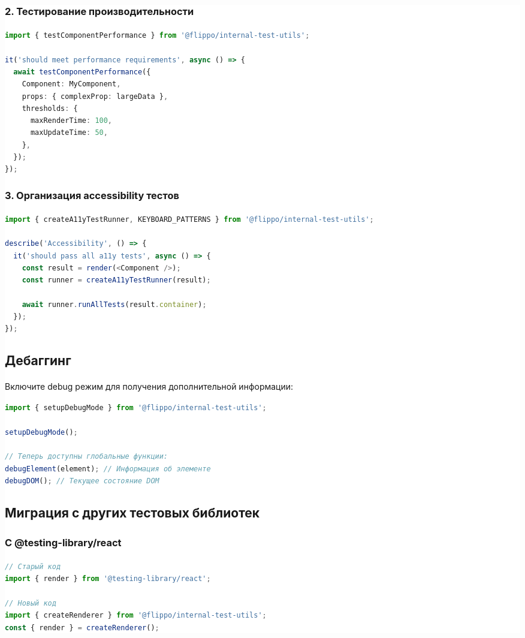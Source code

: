 ### 2. Тестирование производительности

```typescript
import { testComponentPerformance } from '@flippo/internal-test-utils';

it('should meet performance requirements', async () => {
  await testComponentPerformance({
    Component: MyComponent,
    props: { complexProp: largeData },
    thresholds: {
      maxRenderTime: 100,
      maxUpdateTime: 50,
    },
  });
});
```

### 3. Организация accessibility тестов

```typescript
import { createA11yTestRunner, KEYBOARD_PATTERNS } from '@flippo/internal-test-utils';

describe('Accessibility', () => {
  it('should pass all a11y tests', async () => {
    const result = render(<Component />);
    const runner = createA11yTestRunner(result);
    
    await runner.runAllTests(result.container);
  });
});
```

## Дебаггинг

Включите debug режим для получения дополнительной информации:

```typescript
import { setupDebugMode } from '@flippo/internal-test-utils';

setupDebugMode();

// Теперь доступны глобальные функции:
debugElement(element); // Информация об элементе
debugDOM(); // Текущее состояние DOM
```

## Миграция с других тестовых библиотек

### С @testing-library/react

```typescript
// Старый код
import { render } from '@testing-library/react';

// Новый код
import { createRenderer } from '@flippo/internal-test-utils';
const { render } = createRenderer();
```
